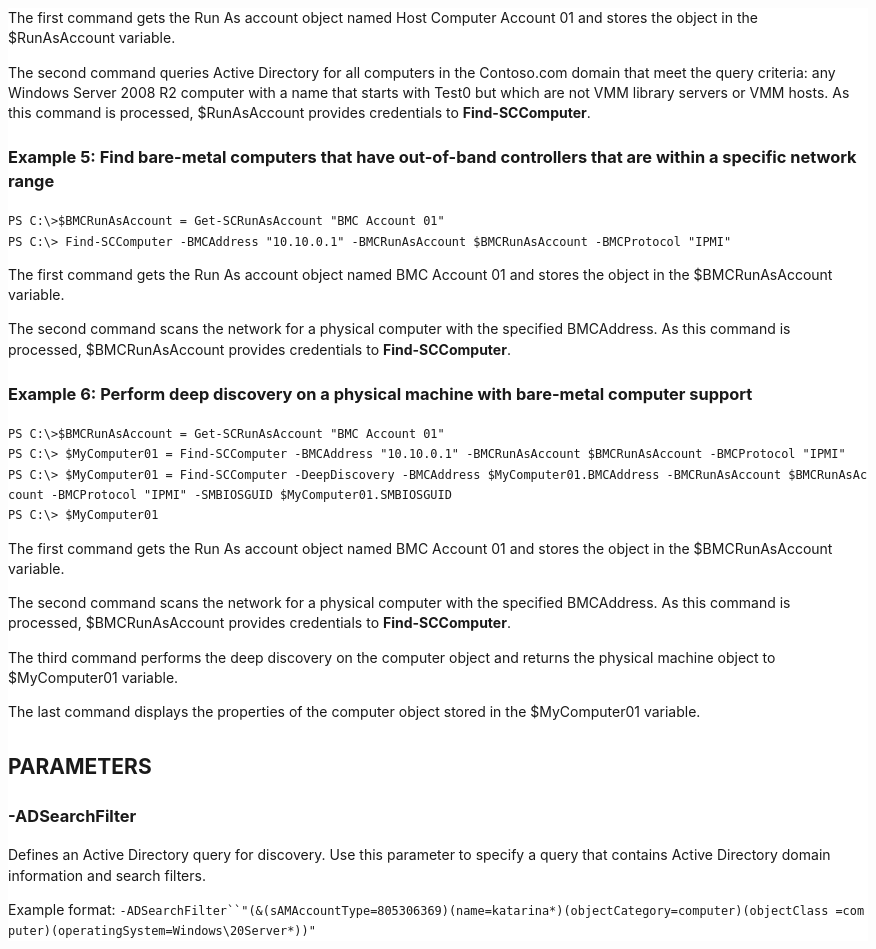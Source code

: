 The first command gets the Run As account object named Host Computer Account 01 and stores the object in the $RunAsAccount variable.

The second command queries Active Directory for all computers in the Contoso.com domain that meet the query criteria: any Windows Server 2008 R2 computer with a name that starts with Test0 but which are not VMM library servers or VMM hosts.
As this command is processed, $RunAsAccount provides credentials to **Find-SCComputer**.

### Example 5: Find bare-metal computers that have out-of-band controllers that are within a specific network range
```
PS C:\>$BMCRunAsAccount = Get-SCRunAsAccount "BMC Account 01"
PS C:\> Find-SCComputer -BMCAddress "10.10.0.1" -BMCRunAsAccount $BMCRunAsAccount -BMCProtocol "IPMI"
```

The first command gets the Run As account object named BMC Account 01 and stores the object in the $BMCRunAsAccount variable.

The second command scans the network for a physical computer with the specified BMCAddress.
As this command is processed, $BMCRunAsAccount provides credentials to **Find-SCComputer**.

### Example 6: Perform deep discovery on a physical machine with bare-metal computer support
```
PS C:\>$BMCRunAsAccount = Get-SCRunAsAccount "BMC Account 01"
PS C:\> $MyComputer01 = Find-SCComputer -BMCAddress "10.10.0.1" -BMCRunAsAccount $BMCRunAsAccount -BMCProtocol "IPMI" 
PS C:\> $MyComputer01 = Find-SCComputer -DeepDiscovery -BMCAddress $MyComputer01.BMCAddress -BMCRunAsAccount $BMCRunAsAccount -BMCProtocol "IPMI" -SMBIOSGUID $MyComputer01.SMBIOSGUID
PS C:\> $MyComputer01
```

The first command gets the Run As account object named BMC Account 01 and stores the object in the $BMCRunAsAccount variable.

The second command scans the network for a physical computer with the specified BMCAddress.
As this command is processed, $BMCRunAsAccount provides credentials to **Find-SCComputer**.

The third command performs the deep discovery on the computer object and returns the physical machine object to $MyComputer01 variable.

The last command displays the properties of the computer object stored in the $MyComputer01 variable.

## PARAMETERS

### -ADSearchFilter
Defines an Active Directory query for discovery.
Use this parameter to specify a query that contains Active Directory domain information and search filters. 



Example format: `-ADSearchFilter``"(&(sAMAccountType=805306369)(name=katarina*)(objectCategory=computer)(objectClass =computer)(operatingSystem=Windows\20Server*))"`
